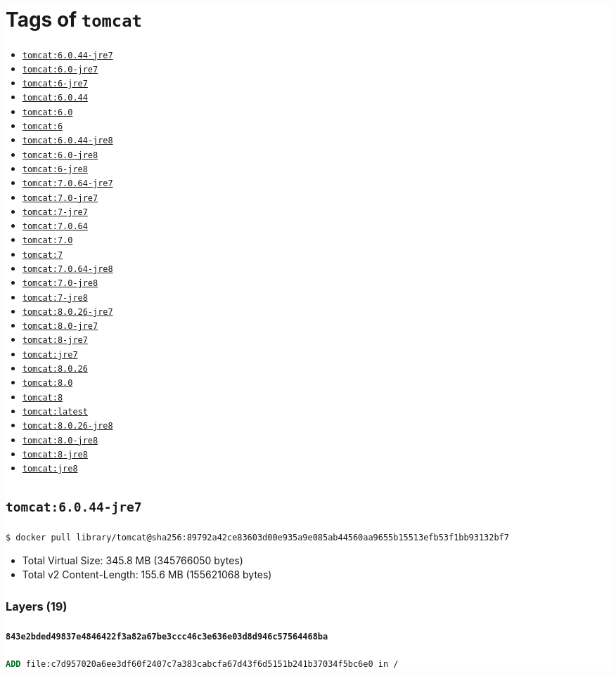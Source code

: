 

# Tags of `tomcat`

-	[`tomcat:6.0.44-jre7`](#tomcat6044-jre7)
-	[`tomcat:6.0-jre7`](#tomcat60-jre7)
-	[`tomcat:6-jre7`](#tomcat6-jre7)
-	[`tomcat:6.0.44`](#tomcat6044)
-	[`tomcat:6.0`](#tomcat60)
-	[`tomcat:6`](#tomcat6)
-	[`tomcat:6.0.44-jre8`](#tomcat6044-jre8)
-	[`tomcat:6.0-jre8`](#tomcat60-jre8)
-	[`tomcat:6-jre8`](#tomcat6-jre8)
-	[`tomcat:7.0.64-jre7`](#tomcat7064-jre7)
-	[`tomcat:7.0-jre7`](#tomcat70-jre7)
-	[`tomcat:7-jre7`](#tomcat7-jre7)
-	[`tomcat:7.0.64`](#tomcat7064)
-	[`tomcat:7.0`](#tomcat70)
-	[`tomcat:7`](#tomcat7)
-	[`tomcat:7.0.64-jre8`](#tomcat7064-jre8)
-	[`tomcat:7.0-jre8`](#tomcat70-jre8)
-	[`tomcat:7-jre8`](#tomcat7-jre8)
-	[`tomcat:8.0.26-jre7`](#tomcat8026-jre7)
-	[`tomcat:8.0-jre7`](#tomcat80-jre7)
-	[`tomcat:8-jre7`](#tomcat8-jre7)
-	[`tomcat:jre7`](#tomcatjre7)
-	[`tomcat:8.0.26`](#tomcat8026)
-	[`tomcat:8.0`](#tomcat80)
-	[`tomcat:8`](#tomcat8)
-	[`tomcat:latest`](#tomcatlatest)
-	[`tomcat:8.0.26-jre8`](#tomcat8026-jre8)
-	[`tomcat:8.0-jre8`](#tomcat80-jre8)
-	[`tomcat:8-jre8`](#tomcat8-jre8)
-	[`tomcat:jre8`](#tomcatjre8)

## `tomcat:6.0.44-jre7`

```console
$ docker pull library/tomcat@sha256:89792a42ce83603d00e935a9e085ab44560aa9655b15513efb53f1bb93132bf7
```

-	Total Virtual Size: 345.8 MB (345766050 bytes)
-	Total v2 Content-Length: 155.6 MB (155621068 bytes)

### Layers (19)

#### `843e2bded49837e4846422f3a82a67be3ccc46c3e636e03d8d946c57564468ba`

```dockerfile
ADD file:c7d957020a6ee3df60f2407c7a383cabcfa67d43f6d5151b241b37034f5bc6e0 in /
```
